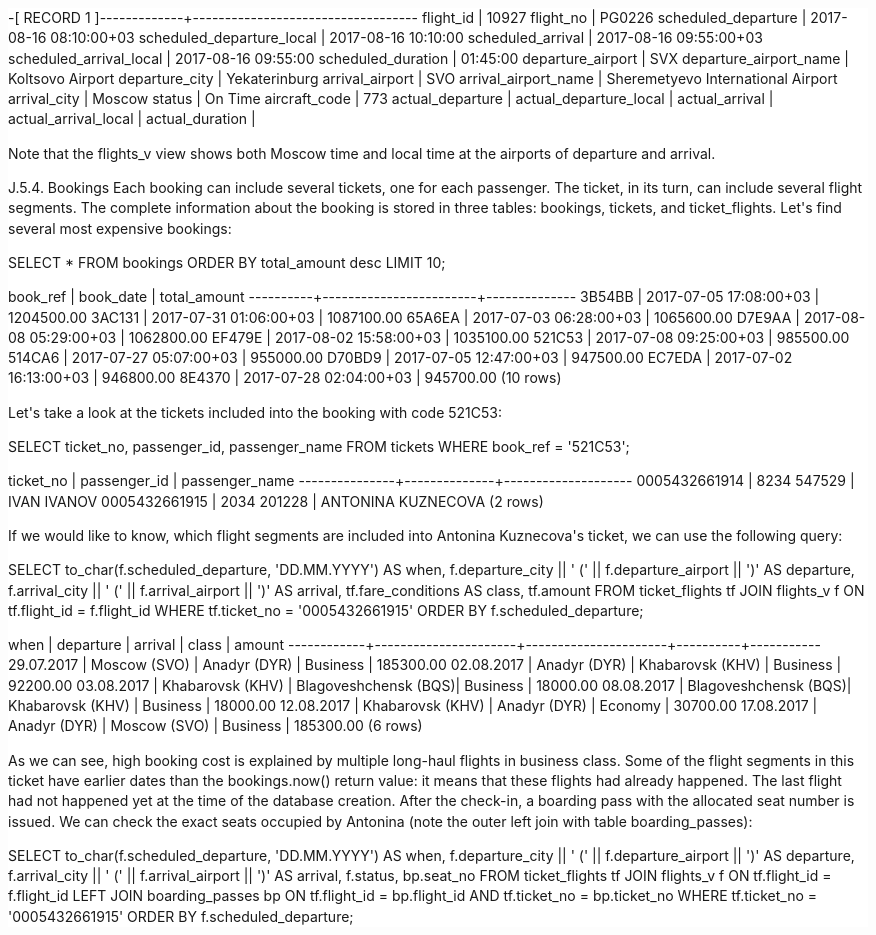 -[ RECORD 1 ]-------------+----------------------------------- flight_id | 10927 flight_no | PG0226 scheduled_departure | 2017-08-16 08:10:00+03 scheduled_departure_local | 2017-08-16 10:10:00 scheduled_arrival | 2017-08-16 09:55:00+03 scheduled_arrival_local | 2017-08-16 09:55:00 scheduled_duration | 01:45:00 departure_airport | SVX departure_airport_name | Koltsovo Airport departure_city | Yekaterinburg arrival_airport | SVO arrival_airport_name | Sheremetyevo International Airport arrival_city | Moscow status | On Time aircraft_code | 773 actual_departure | actual_departure_local | actual_arrival | actual_arrival_local | actual_duration |

Note that the flights_v view shows both Moscow time and local time at the airports of departure and arrival.

J.5.4. Bookings Each booking can include several tickets, one for each passenger. The ticket, in its turn, can include several flight segments. The complete information about the booking is stored in three tables: bookings, tickets, and ticket_flights. Let's find several most expensive bookings:

SELECT * FROM bookings ORDER BY total_amount desc LIMIT 10;

book_ref | book_date | total_amount ----------+------------------------+-------------- 3B54BB | 2017-07-05 17:08:00+03 | 1204500.00 3AC131 | 2017-07-31 01:06:00+03 | 1087100.00 65A6EA | 2017-07-03 06:28:00+03 | 1065600.00 D7E9AA | 2017-08-08 05:29:00+03 | 1062800.00 EF479E | 2017-08-02 15:58:00+03 | 1035100.00 521C53 | 2017-07-08 09:25:00+03 | 985500.00 514CA6 | 2017-07-27 05:07:00+03 | 955000.00 D70BD9 | 2017-07-05 12:47:00+03 | 947500.00 EC7EDA | 2017-07-02 16:13:00+03 | 946800.00 8E4370 | 2017-07-28 02:04:00+03 | 945700.00 (10 rows)

Let's take a look at the tickets included into the booking with code 521C53:

SELECT ticket_no, passenger_id, passenger_name FROM tickets WHERE book_ref = '521C53';

ticket_no | passenger_id | passenger_name ---------------+--------------+-------------------- 0005432661914 | 8234 547529 | IVAN IVANOV 0005432661915 | 2034 201228 | ANTONINA KUZNECOVA (2 rows)

If we would like to know, which flight segments are included into Antonina Kuznecova's ticket, we can use the following query:

SELECT to_char(f.scheduled_departure, 'DD.MM.YYYY') AS when, f.departure_city || ' (' || f.departure_airport || ')' AS departure, f.arrival_city || ' (' || f.arrival_airport || ')' AS arrival, tf.fare_conditions AS class, tf.amount FROM ticket_flights tf JOIN flights_v f ON tf.flight_id = f.flight_id WHERE tf.ticket_no = '0005432661915' ORDER BY f.scheduled_departure;

when | departure | arrival | class | amount ------------+----------------------+----------------------+----------+----------- 29.07.2017 | Moscow (SVO) | Anadyr (DYR) | Business | 185300.00 02.08.2017 | Anadyr (DYR) | Khabarovsk (KHV) | Business | 92200.00 03.08.2017 | Khabarovsk (KHV) | Blagoveshchensk (BQS)| Business | 18000.00 08.08.2017 | Blagoveshchensk (BQS)| Khabarovsk (KHV) | Business | 18000.00 12.08.2017 | Khabarovsk (KHV) | Anadyr (DYR) | Economy | 30700.00 17.08.2017 | Anadyr (DYR) | Moscow (SVO) | Business | 185300.00 (6 rows)

As we can see, high booking cost is explained by multiple long-haul flights in business class. Some of the flight segments in this ticket have earlier dates than the bookings.now() return value: it means that these flights had already happened. The last flight had not happened yet at the time of the database creation. After the check-in, a boarding pass with the allocated seat number is issued. We can check the exact seats occupied by Antonina (note the outer left join with table boarding_passes):

SELECT to_char(f.scheduled_departure, 'DD.MM.YYYY') AS when, f.departure_city || ' (' || f.departure_airport || ')' AS departure, f.arrival_city || ' (' || f.arrival_airport || ')' AS arrival, f.status, bp.seat_no FROM ticket_flights tf JOIN flights_v f ON tf.flight_id = f.flight_id LEFT JOIN boarding_passes bp ON tf.flight_id = bp.flight_id AND tf.ticket_no = bp.ticket_no WHERE tf.ticket_no = '0005432661915' ORDER BY f.scheduled_departure;
